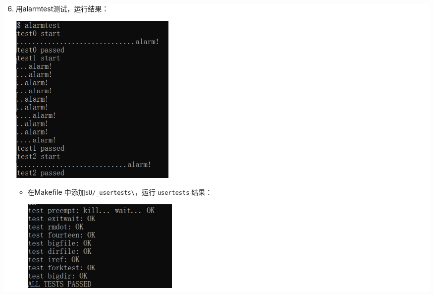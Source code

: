 6. 用alarmtest测试，运行结果：

   <img src="assets/image-20240717140100076.png" alt="image-20240717140100076" style="zoom:50%;" />

   - 在Makefile 中添加`$U/_usertests\`，运行 `usertests` 结果：

     <img src="assets/image-20240717150740594.png" alt="image-20240717150740594" style="zoom:50%;" />
